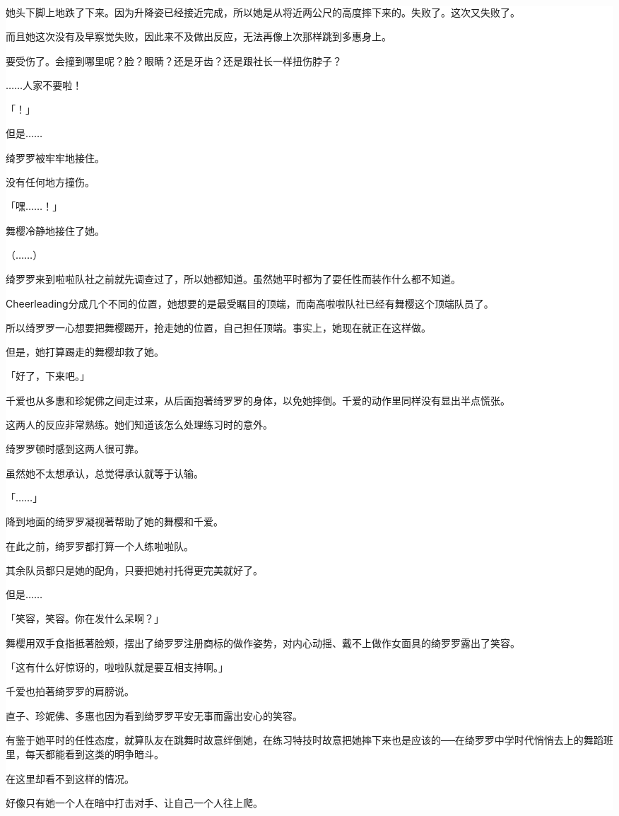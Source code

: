 她头下脚上地跌了下来。因为升降姿已经接近完成，所以她是从将近两公尺的高度摔下来的。失败了。这次又失败了。

而且她这次没有及早察觉失败，因此来不及做出反应，无法再像上次那样跳到多惠身上。

要受伤了。会撞到哪里呢？脸？眼睛？还是牙齿？还是跟社长一样扭伤脖子？

……人家不要啦！

「！」

但是……

绮罗罗被牢牢地接住。

没有任何地方撞伤。

「嘿……！」

舞樱冷静地接住了她。

（……）

绮罗罗来到啦啦队社之前就先调查过了，所以她都知道。虽然她平时都为了耍任性而装作什么都不知道。

Cheerleading分成几个不同的位置，她想要的是最受瞩目的顶端，而南高啦啦队社已经有舞樱这个顶端队员了。

所以绮罗罗一心想要把舞樱踢开，抢走她的位置，自己担任顶端。事实上，她现在就正在这样做。

但是，她打算踢走的舞樱却救了她。

「好了，下来吧。」

千爱也从多惠和珍妮佛之间走过来，从后面抱著绮罗罗的身体，以免她摔倒。千爱的动作里同样没有显出半点慌张。

这两人的反应非常熟练。她们知道该怎么处理练习时的意外。

绮罗罗顿时感到这两人很可靠。

虽然她不太想承认，总觉得承认就等于认输。

「……」

降到地面的绮罗罗凝视著帮助了她的舞樱和千爱。

在此之前，绮罗罗都打算一个人练啦啦队。

其余队员都只是她的配角，只要把她衬托得更完美就好了。

但是……

「笑容，笑容。你在发什么呆啊？」

舞樱用双手食指抵著脸颊，摆出了绮罗罗注册商标的做作姿势，对内心动摇、戴不上做作女面具的绮罗罗露出了笑容。

「这有什么好惊讶的，啦啦队就是要互相支持啊。」

千爱也拍著绮罗罗的肩膀说。

直子、珍妮佛、多惠也因为看到绮罗罗平安无事而露出安心的笑容。

有鉴于她平时的任性态度，就算队友在跳舞时故意绊倒她，在练习特技时故意把她摔下来也是应该的──在绮罗罗中学时代悄悄去上的舞蹈班里，每天都能看到这类的明争暗斗。

在这里却看不到这样的情况。

好像只有她一个人在暗中打击对手、让自己一个人往上爬。
